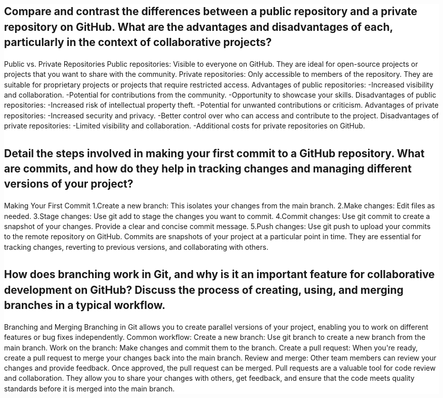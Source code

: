 ## Compare and contrast the differences between a public repository and a private repository on GitHub. What are the advantages and disadvantages of each, particularly in the context of collaborative projects?

Public vs. Private Repositories
Public repositories: Visible to everyone on GitHub. They are ideal for open-source projects or projects that you want to share with the community.
Private repositories: Only accessible to members of the repository. They are suitable for proprietary projects or projects that require restricted access.
Advantages of public repositories:
-Increased visibility and collaboration.
-Potential for contributions from the community.
-Opportunity to showcase your skills.
Disadvantages of public repositories:
-Increased risk of intellectual property theft.
-Potential for unwanted contributions or criticism.
Advantages of private repositories:
-Increased security and privacy.
-Better control over who can access and contribute to the project.
Disadvantages of private repositories:
-Limited visibility and collaboration.
-Additional costs for private repositories on GitHub.

## Detail the steps involved in making your first commit to a GitHub repository. What are commits, and how do they help in tracking changes and managing different versions of your project?

Making Your First Commit
1.Create a new branch: This isolates your changes from the main branch.
2.Make changes: Edit files as needed.
3.Stage changes: Use git add to stage the changes you want to commit.
4.Commit changes: Use git commit to create a snapshot of your changes. Provide a clear and concise commit message.
5.Push changes: Use git push to upload your commits to the remote repository on GitHub.
Commits are snapshots of your project at a particular point in time. They are essential for tracking changes, reverting to previous versions, and collaborating with others.

## How does branching work in Git, and why is it an important feature for collaborative development on GitHub? Discuss the process of creating, using, and merging branches in a typical workflow.

Branching and Merging
Branching in Git allows you to create parallel versions of your project, enabling you to work on different features or bug fixes independently.
Common workflow:
Create a new branch: Use git branch to create a new branch from the main branch.
Work on the branch: Make changes and commit them to the branch.
Create a pull request: When you're ready, create a pull request to merge your changes back into the main branch.
Review and merge: Other team members can review your changes and provide feedback. Once approved, the pull request can be merged.
Pull requests are a valuable tool for code review and collaboration. They allow you to share your changes with others, get feedback, and ensure that the code meets quality standards before it is merged into the main branch.
